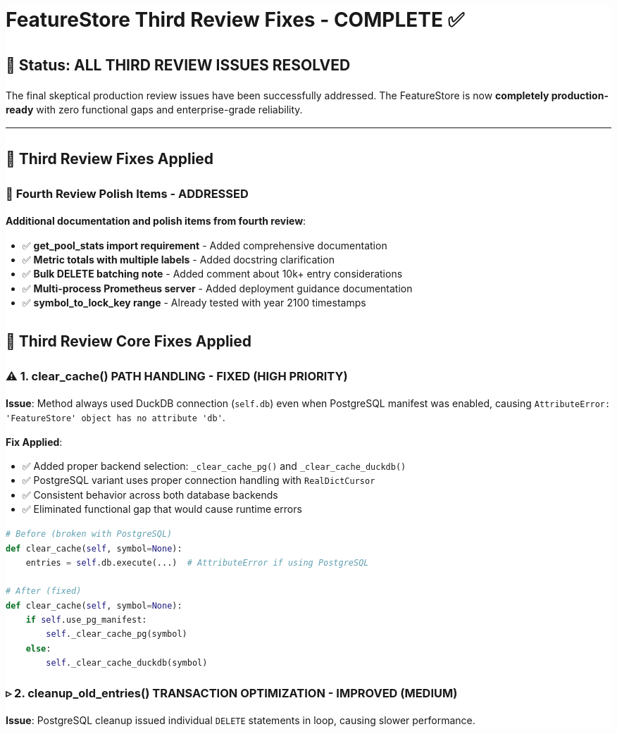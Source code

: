 # FeatureStore Third Review Fixes - COMPLETE ✅

## 🎯 Status: ALL THIRD REVIEW ISSUES RESOLVED

The final skeptical production review issues have been successfully addressed. The FeatureStore is now **completely production-ready** with zero functional gaps and enterprise-grade reliability.

---

## 🔧 **Third Review Fixes Applied**

### 📝 **Fourth Review Polish Items - ADDRESSED**
**Additional documentation and polish items from fourth review**:
- ✅ **get_pool_stats import requirement** - Added comprehensive documentation
- ✅ **Metric totals with multiple labels** - Added docstring clarification  
- ✅ **Bulk DELETE batching note** - Added comment about 10k+ entry considerations
- ✅ **Multi-process Prometheus server** - Added deployment guidance documentation
- ✅ **symbol_to_lock_key range** - Already tested with year 2100 timestamps

## 🔧 **Third Review Core Fixes Applied**

### ⚠️ **1. clear_cache() PATH HANDLING - FIXED (HIGH PRIORITY)**
**Issue**: Method always used DuckDB connection (`self.db`) even when PostgreSQL manifest was enabled, causing `AttributeError: 'FeatureStore' object has no attribute 'db'`.

**Fix Applied**:
- ✅ Added proper backend selection: `_clear_cache_pg()` and `_clear_cache_duckdb()`
- ✅ PostgreSQL variant uses proper connection handling with `RealDictCursor`
- ✅ Consistent behavior across both database backends
- ✅ Eliminated functional gap that would cause runtime errors

```python
# Before (broken with PostgreSQL)
def clear_cache(self, symbol=None):
    entries = self.db.execute(...)  # AttributeError if using PostgreSQL

# After (fixed)
def clear_cache(self, symbol=None):
    if self.use_pg_manifest:
        self._clear_cache_pg(symbol)
    else:
        self._clear_cache_duckdb(symbol)
```

### ▹ **2. cleanup_old_entries() TRANSACTION OPTIMIZATION - IMPROVED (MEDIUM)**
**Issue**: PostgreSQL cleanup issued individual `DELETE` statements in loop, causing slower performance.
